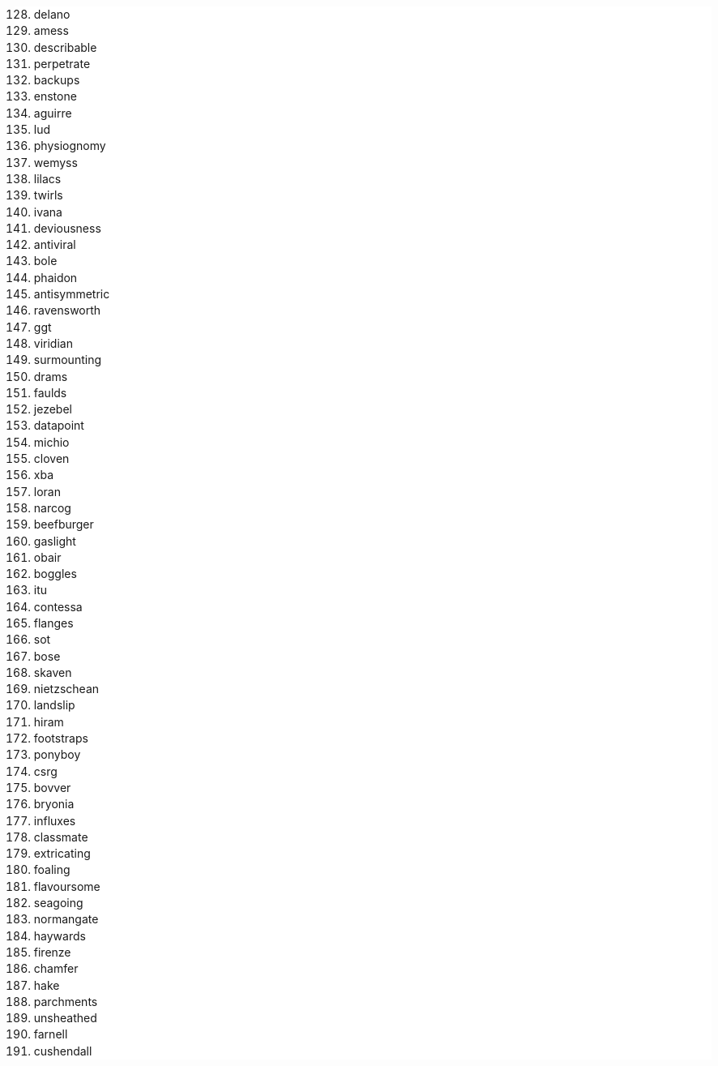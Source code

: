 128. delano
129. amess
130. describable
131. perpetrate
132. backups
133. enstone
134. aguirre
135. lud
136. physiognomy
137. wemyss
138. lilacs
139. twirls
140. ivana
141. deviousness
142. antiviral
143. bole
144. phaidon
145. antisymmetric
146. ravensworth
147. ggt
148. viridian
149. surmounting
150. drams
151. faulds
152. jezebel
153. datapoint
154. michio
155. cloven
156. xba
157. loran
158. narcog
159. beefburger
160. gaslight
161. obair
162. boggles
163. itu
164. contessa
165. flanges
166. sot
167. bose
168. skaven
169. nietzschean
170. landslip
171. hiram
172. footstraps
173. ponyboy
174. csrg
175. bovver
176. bryonia
177. influxes
178. classmate
179. extricating
180. foaling
181. flavoursome
182. seagoing
183. normangate
184. haywards
185. firenze
186. chamfer
187. hake
188. parchments
189. unsheathed
190. farnell
191. cushendall